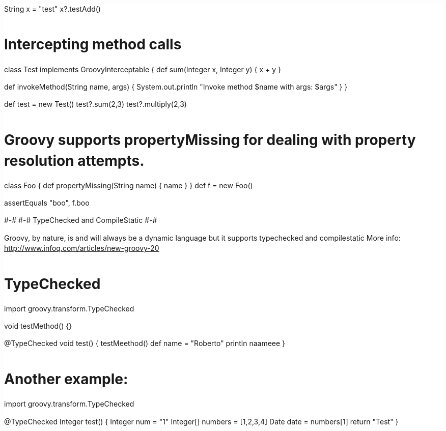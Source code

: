 String x = "test"
x?.testAdd()

# Intercepting method calls
class Test implements GroovyInterceptable {
  def sum(Integer x, Integer y) { x + y }

  def invokeMethod(String name, args) {
    System.out.println "Invoke method $name with args: $args"
  }
}

def test = new Test()
test?.sum(2,3)
test?.multiply(2,3)

# Groovy supports propertyMissing for dealing with property resolution attempts.
class Foo {
  def propertyMissing(String name) { name }
}
def f = new Foo()

assertEquals "boo", f.boo



#-#
#-# TypeChecked and CompileStatic
#-#

Groovy, by nature, is and will always be a dynamic language but it supports
typechecked and compilestatic
More info: http://www.infoq.com/articles/new-groovy-20

# TypeChecked
import groovy.transform.TypeChecked

void testMethod() {}

@TypeChecked
void test() {
    testMeethod()
    def name = "Roberto"
    println naameee
}

# Another example:
import groovy.transform.TypeChecked

@TypeChecked
Integer test() {
  Integer num = "1"
  Integer[] numbers = [1,2,3,4]
  Date date = numbers[1]
  return "Test"
}
